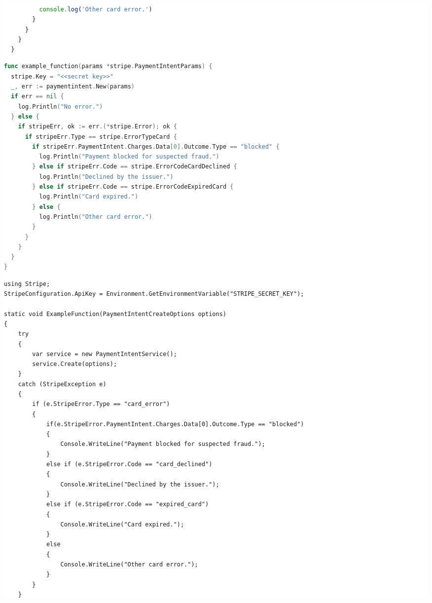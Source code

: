```javascript
          console.log('Other card error.')
        }
      }
    }
  }
```

```go
func example_function(params *stripe.PaymentIntentParams) {
  stripe.Key = "<<secret key>>"
  _, err := paymentintent.New(params)
  if err == nil {
    log.Println("No error.")
  } else {
    if stripeErr, ok := err.(*stripe.Error); ok {
      if stripeErr.Type == stripe.ErrorTypeCard {
        if stripeErr.PaymentIntent.Charges.Data[0].Outcome.Type == "blocked" {
          log.Println("Payment blocked for suspected fraud.")
        } else if stripeErr.Code == stripe.ErrorCodeCardDeclined {
          log.Println("Declined by the issuer.")
        } else if stripeErr.Code == stripe.ErrorCodeExpiredCard {
          log.Println("Card expired.")
        } else {
          log.Println("Other card error.")
        }
      }
    }
  }
}
```

```dotnet
using Stripe;
StripeConfiguration.ApiKey = Environment.GetEnvironmentVariable("STRIPE_SECRET_KEY");

static void ExampleFunction(PaymentIntentCreateOptions options)
{
	try
	{
		var service = new PaymentIntentService();
		service.Create(options);
	}
	catch (StripeException e)
	{
		if (e.StripeError.Type == "card_error")
		{
			if(e.StripeError.PaymentIntent.Charges.Data[0].Outcome.Type == "blocked")
			{
				Console.WriteLine("Payment blocked for suspected fraud.");
			}
			else if (e.StripeError.Code == "card_declined")
			{
				Console.WriteLine("Declined by the issuer.");
			}
			else if (e.StripeError.Code == "expired_card")
			{
				Console.WriteLine("Card expired.");
			}
			else
			{
				Console.WriteLine("Other card error.");
			}
		}
	}
```